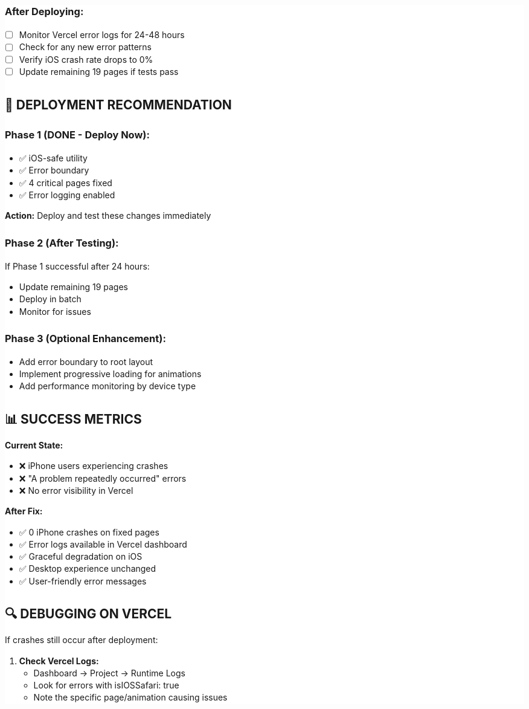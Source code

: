 ### After Deploying:
- [ ] Monitor Vercel error logs for 24-48 hours
- [ ] Check for any new error patterns
- [ ] Verify iOS crash rate drops to 0%
- [ ] Update remaining 19 pages if tests pass

## 🚀 DEPLOYMENT RECOMMENDATION

### Phase 1 (DONE - Deploy Now):
- ✅ iOS-safe utility
- ✅ Error boundary
- ✅ 4 critical pages fixed
- ✅ Error logging enabled

**Action:** Deploy and test these changes immediately

### Phase 2 (After Testing):
If Phase 1 successful after 24 hours:
- Update remaining 19 pages
- Deploy in batch
- Monitor for issues

### Phase 3 (Optional Enhancement):
- Add error boundary to root layout
- Implement progressive loading for animations
- Add performance monitoring by device type

## 📊 SUCCESS METRICS

**Current State:**
- ❌ iPhone users experiencing crashes
- ❌ "A problem repeatedly occurred" errors
- ❌ No error visibility in Vercel

**After Fix:**
- ✅ 0 iPhone crashes on fixed pages
- ✅ Error logs available in Vercel dashboard
- ✅ Graceful degradation on iOS
- ✅ Desktop experience unchanged
- ✅ User-friendly error messages

## 🔍 DEBUGGING ON VERCEL

If crashes still occur after deployment:

1. **Check Vercel Logs:**
   - Dashboard → Project → Runtime Logs
   - Look for errors with isIOSSafari: true
   - Note the specific page/animation causing issues
